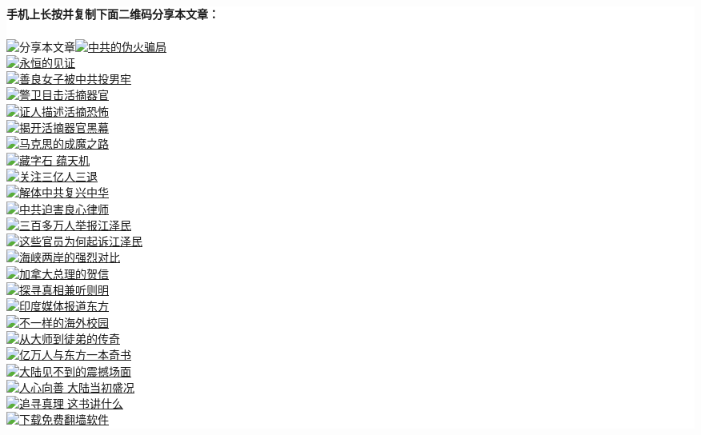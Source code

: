<strong>手机上长按并复制下面二维码分享本文章：</strong><br><br><img src="https://chart.apis.google.com/chart?cht=qr&chs=240x240&choe=UTF-8&chld=M|2&chl=https://github.com/cbjyhx386/djy/blob/master/gb/15/4/4/n4403813.md%231" title="分享本文章"></td><td VALIGN=TOP><a href="https://github.com/cbjyhx386/djy/blob/master/gb/16/1/21/n4622075.md?dfh#1" target="_blank"><img src="https://raw.githubusercontent.com/cbjyhx386/djy/master/gb/300/wei-f1.jpg" title="中共的伪火骗局"  alt="中共的伪火骗局"></a><br><a href="https://github.com/cbjyhx386/www/blob/master/README.md?dfh#9" target="_blank"><img src="https://raw.githubusercontent.com/cbjyhx386/djy/master/gb/300/yong-h.jpg" title="永恒的见证"  alt="永恒的见证"></a><br><a href="https://github.com/cbjyhx386/djy/blob/master/gb/13/9/29/n3974789.md?dfh#1" target="_blank"><img src="https://raw.githubusercontent.com/cbjyhx386/djy/master/gb/300/shang-lnz.jpg" title="善良女子被中共投男牢"  alt="善良女子被中共投男牢"></a><br><a href="https://github.com/cbjyhx386/djy/blob/master/gb/16/3/16/n4663449.md?dfh#1" target="_blank"><img src="https://raw.githubusercontent.com/cbjyhx386/djy/master/gb/300/huo-z3.jpg" title="警卫目击活摘器官"  alt="警卫目击活摘器官"></a><br><a href="https://github.com/cbjyhx386/djy/blob/master/gb/16/8/7/n8177641.md?dfh#1" target="_blank"><img src="https://raw.githubusercontent.com/cbjyhx386/djy/master/gb/300/huo-z4.jpg" title="证人描述活摘恐怖"  alt="证人描述活摘恐怖"></a><br><a href="https://github.com/cbjyhx386/djy/blob/master/gb/10/4/19/n2881569.md?dfh#1" target="_blank"><img src="https://raw.githubusercontent.com/cbjyhx386/djy/master/gb/300/huo-z1.jpg" title="揭开活摘器官黑幕"  alt="揭开活摘器官黑幕"></a><br><a href="https://github.com/cbjyhx386/djy/blob/master/gb/10/11/7/n3077476.md?dfh#1" target="_blank"><img src="https://raw.githubusercontent.com/cbjyhx386/djy/master/gb/300/ma-ks.jpg" title="马克思的成魔之路"  alt="马克思的成魔之路"></a><br><a href="https://github.com/cbjyhx386/djy/blob/master/gb/14/6/9/n4173977.md?dfh#1" target="_blank"><img src="https://raw.githubusercontent.com/cbjyhx386/djy/master/gb/300/chang-zs.jpg" title="藏字石 蕴天机"  alt="藏字石 蕴天机"></a><br><a href="https://github.com/cbjyhx386/djy/blob/master/gb/18/5/10/n10381511.md?dfh#1" target="_blank"><img src="https://raw.githubusercontent.com/cbjyhx386/djy/master/gb/300/st1.jpg" title="关注三亿人三退"  alt="关注三亿人三退"></a><br><a href="https://github.com/cbjyhx386/djy/blob/master/gb/18/3/21/n10237682.md?dfh#1" target="_blank"><img src="https://raw.githubusercontent.com/cbjyhx386/djy/master/gb/300/jie-t.jpg" title="解体中共复兴中华"  alt="解体中共复兴中华"></a><br><a href="https://github.com/cbjyhx386/djy/blob/master/gb/9/2/9/n2422991.md?dfh#1" target="_blank"><img src="https://raw.githubusercontent.com/cbjyhx386/djy/master/gb/300/gao-zs.jpg" title="中共迫害良心律师"  alt="中共迫害良心律师"></a><br><a href="https://github.com/cbjyhx386/djy/blob/master/gb/18/12/9/n10900044.md?dfh#1" target="_blank"><img src="https://raw.githubusercontent.com/cbjyhx386/djy/master/gb/300/sj1.jpg" title="三百多万人举报江泽民"  alt="三百多万人举报江泽民"></a><br><a href="https://github.com/cbjyhx386/djy/blob/master/gb/18/8/28/n10672014.md?dfh#1" target="_blank"><img src="https://raw.githubusercontent.com/cbjyhx386/djy/master/gb/300/sj2.jpg" title="这些官员为何起诉江泽民"  alt="这些官员为何起诉江泽民"></a><br><a href="https://github.com/cbjyhx386/djy/blob/master/gb/8/12/18/n2367165.md?dfh#1" target="_blank"><img src="https://raw.githubusercontent.com/cbjyhx386/djy/master/gb/300/liangan.jpg" title="海峡两岸的强烈对比"  alt="海峡两岸的强烈对比"></a><br><a href="https://github.com/cbjyhx386/djy/blob/master/gb/15/12/10/n4593139.md?dfh#1" target="_blank"><img src="https://raw.githubusercontent.com/cbjyhx386/djy/master/gb/300/jia-ndzl.jpg" title="加拿大总理的贺信"  alt="加拿大总理的贺信"></a><br><a href="https://github.com/cbjyhx386/djy/blob/master/gb/11/6/17/n3289382.md?dfh#1" target="_blank"><img src="https://raw.githubusercontent.com/cbjyhx386/djy/master/gb/300/xiao-wd.jpg" title="探寻真相兼听则明"  alt="探寻真相兼听则明"></a><br><a href="https://github.com/cbjyhx386/djy/blob/master/gb/18/10/27/n10812623.md?dfh#1" target="_blank"><img src="https://raw.githubusercontent.com/cbjyhx386/djy/master/gb/300/yindu.jpg" title="印度媒体报道东方"  alt="印度媒体报道东方"></a><br><a href="https://github.com/cbjyhx386/djy/blob/master/gb/18/6/9/n10469652.md?dfh#1" target="_blank"><img src="https://raw.githubusercontent.com/cbjyhx386/djy/master/gb/300/xie-j.jpg" title="不一样的海外校园"  alt="不一样的海外校园"></a><br><a href="https://github.com/cbjyhx386/djy/blob/master/gb/7/4/5/n1669415.md?dfh#1" target="_blank"><img src="https://raw.githubusercontent.com/cbjyhx386/djy/master/gb/300/li-up.jpg" title="从大师到徒弟的传奇"  alt="从大师到徒弟的传奇"></a><br><a href="https://github.com/cbjyhx386/djy/blob/master/gb/17/5/26/n9191512.md?dfh#1" target="_blank"><img src="https://raw.githubusercontent.com/cbjyhx386/djy/master/gb/300/zfl2.jpg" title="亿万人与东方一本奇书"  alt="亿万人与东方一本奇书"></a><br><a href="https://github.com/cbjyhx386/djy/blob/master/gb/13/11/27/n4020290.md?dfh#1" target="_blank"><img src="https://raw.githubusercontent.com/cbjyhx386/djy/master/gb/300/zhen-h.jpg" title="大陆见不到的震撼场面"  alt="大陆见不到的震撼场面"></a><br><a href="https://github.com/cbjyhx386/djy/blob/master/gb/15/7/17/n4482910.md?dfh#1" target="_blank"><img src="https://raw.githubusercontent.com/cbjyhx386/djy/master/gb/300/dalu-sk.jpg" title="人心向善 大陆当初盛况"  alt="人心向善 大陆当初盛况"></a><br><a href="https://github.com/cbjyhx386/djy/blob/master/gb/19/1/5/n10955468.md?dfh#1" target="_blank"><img src="https://raw.githubusercontent.com/cbjyhx386/djy/master/gb/300/zfl1.jpg" title="追寻真理 这书讲什么"  alt="追寻真理 这书讲什么"></a><br><a href="https://github.com/cbjyhx386/www/blob/master/README.md?dfh#1" target="_blank"><img src="https://raw.githubusercontent.com/cbjyhx386/djy/master/gb/300/fq1.jpg" title="下载免费翻墙软件"  alt="下载免费翻墙软件"></a><br></td></tr></table>
